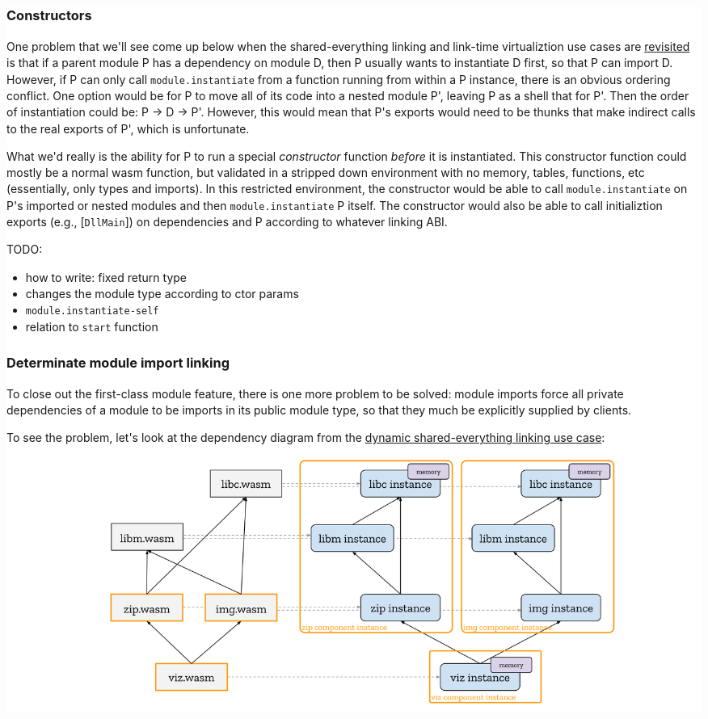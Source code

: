 
### Constructors

One problem that we'll see come up below when the shared-everything linking and
link-time virtualiztion use cases are [revisited](#use-cases-revisited) is that
if a parent module P has a dependency on module D, then P usually wants to
instantiate D first, so that P can import D. However, if P can only call
`module.instantiate` from a function running from within a P instance, there is
an obvious ordering conflict. One option would be for P to move all of its code
into a nested module P', leaving P as a shell that for P'. Then the order of
instantiation could be: P &rarr; D &rarr; P'. However, this would mean that P's
exports would need to be thunks that make indirect calls to the real exports
of P', which is unfortunate.

What we'd really is the ability for P to run a special *constructor* function
*before* it is instantiated. This constructor function could mostly be a normal
wasm function, but validated in a stripped down environment with no memory,
tables, functions, etc (essentially, only types and imports). In this
restricted environment, the constructor would be able to call
`module.instantiate` on P's imported or nested modules and then
`module.instantiate` P itself. The constructor would also be able to call
initializtion exports (e.g., [`DllMain`]) on dependencies and P according to
whatever linking ABI.

TODO:
* how to write: fixed return type
* changes the module type according to ctor params
* `module.instantiate-self`
* relation to `start` function


### Determinate module import linking

To close out the first-class module feature, there is one more problem to be
solved: module imports force all private dependencies of a module to be imports
in its public module type, so that they much be explicitly supplied by clients.

To see the problem, let's look at the dependency diagram from the
[dynamic shared-everything linking use case](#dynamic-shared-everything-linking):

<p align="center"><img src="./shared-everything.svg" width="650"></p>


[Type section]: https://webassembly.github.io/spec/core/binary/modules.html#binary-typesec
[Type use]: https://webassembly.github.io/spec/core/text/modules.html#type-uses
[start functions]: https://webassembly.github.io/spec/core/syntax/modules.html#start-function
[decoded]: https://webassembly.github.io/spec/core/binary/index.html
[parsed]: https://webassembly.github.io/spec/core/text/index.html
[validated]: https://webassembly.github.io/spec/core/valid/index.html
[import-abbrev]: https://webassembly.github.io/spec/core/text/modules.html#id1
[index spaces]: https://webassembly.github.io/spec/core/syntax/modules.html#indices
[`module_instantiate`]: https://webassembly.github.io/spec/core/appendix/embedding.html#embed-module-instantiate
[module]: https://webassembly.github.io/spec/core/syntax/modules.html#syntax-module
[type use]: https://webassembly.github.io/spec/core/text/modules.html#type-uses
[constant initializer expression]: https://webassembly.github.io/spec/core/syntax/modules.html#syntax-global
[JS API]: https://webassembly.github.io/spec/js-api/index.html
[`instantiate`]: https://developer.mozilla.org/en-US/docs/Web/JavaScript/Reference/Global_Objects/WebAssembly/instantiate
[Default Export]: https://developer.mozilla.org/en-US/docs/web/javascript/reference/statements/export#Description
[ESM-integration]: https://github.com/WebAssembly/esm-integration
[HTML module loader]: https://html.spec.whatwg.org/#integration-with-the-javascript-module-system
[Valid URL]: https://url.spec.whatwg.org/#valid-url-string
[Import Object]: https://webassembly.github.io/spec/js-api/index.html#read-the-imports
[Namespace Object]: https://tc39.es/ecma262/#sec-module-namespace-objects
[Interface Types]: https://github.com/WebAssembly/interface-types/blob/master/proposals/interface-types/Explainer.md
[Fusing]: https://github.com/WebAssembly/interface-types/blob/master/proposals/interface-types/Explainer.md#lifting-lowering-and-laziness
[Abstract Types]: https://github.com/WebAssembly/proposal-type-imports/blob/master/proposals/type-imports/Overview.md
[Module Types]: https://github.com/WebAssembly/module-types/blob/master/proposals/module-types/Overview.md
[Multi-memory]: https://github.com/webassembly/multi-memory
[GC proposal]: https://github.com/WebAssembly/gc/blob/master/proposals/gc
[Shared-nothing]: https://github.com/WebAssembly/interface-types/blob/linking/proposals/interface-types/Explainer.md#motivation
[direct-copy]: https://github.com/WebAssembly/interface-types/blob/master/proposals/interface-types/Explainer.md#lifting-lowering-and-laziness
[Function References]: https://github.com/WebAssembly/function-references/blob/master/proposals/function-references/Overview.md#examples
[`ref.func`]: https://github.com/WebAssembly/function-references/blob/master/proposals/function-references/Overview.md#functions
[daemons]: https://en.wikipedia.org/wiki/Daemon_(computing)
[Statically linked]: https://en.wikipedia.org/wiki/Static_library
[Dynamic linking]: https://en.wikipedia.org/wiki/Dynamic_loading
[Principle of Least Authority]: https://en.wikipedia.org/wiki/Principle_of_least_privilege
[ABI]: https://en.wikipedia.org/wiki/Application_binary_interface
[Virtualize]: https://en.wikipedia.org/wiki/Virtualization
[`dllexport`]: https://docs.microsoft.com/en-us/cpp/cpp/dllexport-dllimport
[`visibility("default")`]: https://gcc.gnu.org/wiki/Visibility
[Attenuated]: http://cap-lore.com/CapTheory/Patterns/Attenuation.html